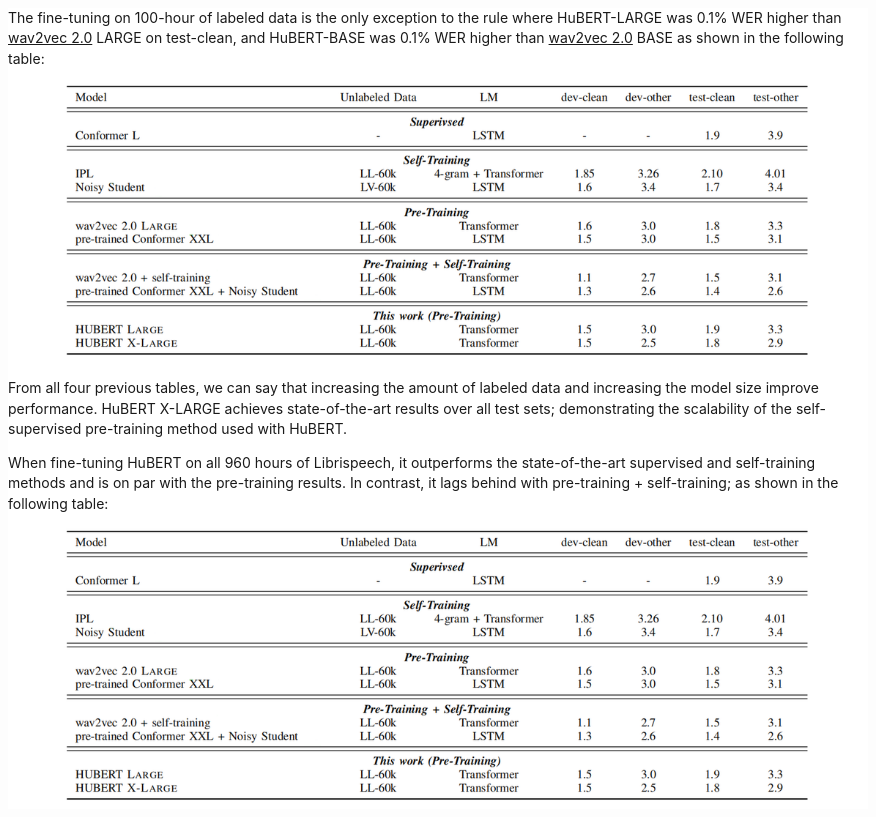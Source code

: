 
The fine-tuning on $100$-hour of labeled data is the only exception to
the rule where HuBERT-LARGE was $0.1\%$ WER higher than [wav2vec
2.0](https://anwarvic.github.io/speech-recognition/wav2vec_2) LARGE on
test-clean, and HuBERT-BASE was $0.1\%$ WER higher than [wav2vec
2.0](https://anwarvic.github.io/speech-recognition/wav2vec_2) BASE as
shown in the following table:

<div align="center">
    <img src="media/HuBERT/image7.png" width=750>
</div>

From all four previous tables, we can say that increasing the amount of
labeled data and increasing the model size improve performance. HuBERT
X-LARGE achieves state-of-the-art results over all test sets;
demonstrating the scalability of the self-supervised pre-training method
used with HuBERT.

When fine-tuning HuBERT on all $960$ hours of Librispeech, it
outperforms the state-of-the-art supervised and self-training methods
and is on par with the pre-training results. In contrast, it lags behind
with pre-training + self-training; as shown in the following table:

<div align="center">
    <img src="media/HuBERT/image8.png" width=750>
</div>

